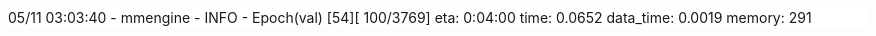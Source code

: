 05/11 03:03:40 - mmengine - INFO - Epoch(val) [54][ 100/3769]    eta: 0:04:00  time: 0.0652  data_time: 0.0019  memory: 291  
